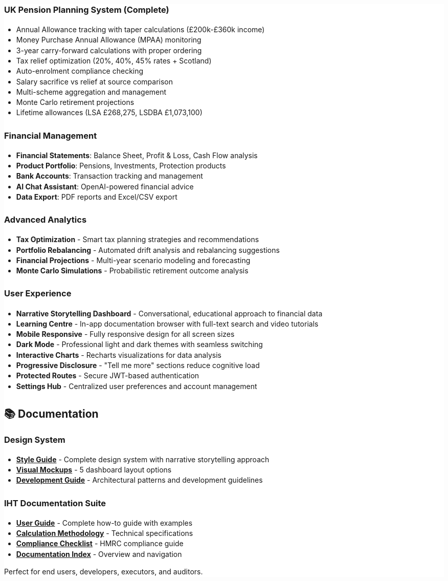 ### UK Pension Planning System (Complete)
- Annual Allowance tracking with taper calculations (£200k-£360k income)
- Money Purchase Annual Allowance (MPAA) monitoring
- 3-year carry-forward calculations with proper ordering
- Tax relief optimization (20%, 40%, 45% rates + Scotland)
- Auto-enrolment compliance checking
- Salary sacrifice vs relief at source comparison
- Multi-scheme aggregation and management
- Monte Carlo retirement projections
- Lifetime allowances (LSA £268,275, LSDBA £1,073,100)

### Financial Management
- **Financial Statements**: Balance Sheet, Profit & Loss, Cash Flow analysis
- **Product Portfolio**: Pensions, Investments, Protection products
- **Bank Accounts**: Transaction tracking and management
- **AI Chat Assistant**: OpenAI-powered financial advice
- **Data Export**: PDF reports and Excel/CSV export

### Advanced Analytics
- **Tax Optimization** - Smart tax planning strategies and recommendations
- **Portfolio Rebalancing** - Automated drift analysis and rebalancing suggestions
- **Financial Projections** - Multi-year scenario modeling and forecasting
- **Monte Carlo Simulations** - Probabilistic retirement outcome analysis

### User Experience
- **Narrative Storytelling Dashboard** - Conversational, educational approach to financial data
- **Learning Centre** - In-app documentation browser with full-text search and video tutorials
- **Mobile Responsive** - Fully responsive design for all screen sizes
- **Dark Mode** - Professional light and dark themes with seamless switching
- **Interactive Charts** - Recharts visualizations for data analysis
- **Progressive Disclosure** - "Tell me more" sections reduce cognitive load
- **Protected Routes** - Secure JWT-based authentication
- **Settings Hub** - Centralized user preferences and account management

## 📚 Documentation

### Design System
- **[Style Guide](./STYLEGUIDE.md)** - Complete design system with narrative storytelling approach
- **[Visual Mockups](./frontend/public/dashboard-mockups.html)** - 5 dashboard layout options
- **[Development Guide](./CLAUDE.md)** - Architectural patterns and development guidelines

### IHT Documentation Suite
- **[User Guide](./docs/IHT_USER_GUIDE.md)** - Complete how-to guide with examples
- **[Calculation Methodology](./docs/IHT_CALCULATION_METHODOLOGY.md)** - Technical specifications
- **[Compliance Checklist](./docs/IHT_COMPLIANCE_CHECKLIST.md)** - HMRC compliance guide
- **[Documentation Index](./docs/README.md)** - Overview and navigation

Perfect for end users, developers, executors, and auditors.
